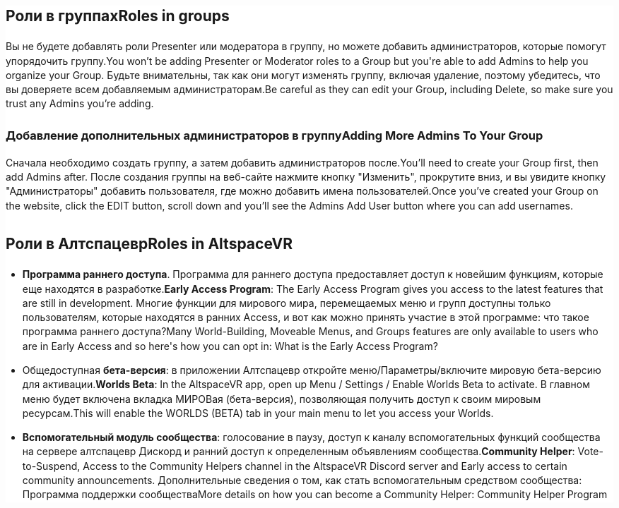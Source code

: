 ## <a name="roles-in-groups"></a><span data-ttu-id="1d147-193">Роли в группах</span><span class="sxs-lookup"><span data-stu-id="1d147-193">Roles in groups</span></span>

<span data-ttu-id="1d147-194">Вы не будете добавлять роли Presenter или модератора в группу, но можете добавить администраторов, которые помогут упорядочить группу.</span><span class="sxs-lookup"><span data-stu-id="1d147-194">You won’t be adding Presenter or Moderator roles to a Group but you're able to add Admins to help you organize your Group.</span></span> <span data-ttu-id="1d147-195">Будьте внимательны, так как они могут изменять группу, включая удаление, поэтому убедитесь, что вы доверяете всем добавляемым администраторам.</span><span class="sxs-lookup"><span data-stu-id="1d147-195">Be careful as they can edit your Group, including Delete, so make sure you trust any Admins you’re adding.</span></span>

### <a name="adding-more-admins-to-your-group"></a><span data-ttu-id="1d147-196">Добавление дополнительных администраторов в группу</span><span class="sxs-lookup"><span data-stu-id="1d147-196">Adding More Admins To Your Group</span></span>

<span data-ttu-id="1d147-197">Сначала необходимо создать группу, а затем добавить администраторов после.</span><span class="sxs-lookup"><span data-stu-id="1d147-197">You’ll need to create your Group first, then add Admins after.</span></span> <span data-ttu-id="1d147-198">После создания группы на веб-сайте нажмите кнопку "Изменить", прокрутите вниз, и вы увидите кнопку "Администраторы" добавить пользователя, где можно добавить имена пользователей.</span><span class="sxs-lookup"><span data-stu-id="1d147-198">Once you’ve created your Group on the website, click the EDIT button, scroll down and you’ll see the Admins Add User button where you can add usernames.</span></span>

## <a name="roles-in-altspacevr"></a><span data-ttu-id="1d147-199">Роли в Алтспацевр</span><span class="sxs-lookup"><span data-stu-id="1d147-199">Roles in AltspaceVR</span></span>

* <span data-ttu-id="1d147-200">**Программа раннего доступа**. Программа для раннего доступа предоставляет доступ к новейшим функциям, которые еще находятся в разработке.</span><span class="sxs-lookup"><span data-stu-id="1d147-200">**Early Access Program**: The Early Access Program gives you access to the latest features that are still in development.</span></span> <span data-ttu-id="1d147-201">Многие функции для мирового мира, перемещаемых меню и групп доступны только пользователям, которые находятся в ранних Access, и вот как можно принять участие в этой программе: что такое программа раннего доступа?</span><span class="sxs-lookup"><span data-stu-id="1d147-201">Many World-Building, Moveable Menus, and Groups features are only available to users who are in Early Access and so here's how you can opt in: What is the Early Access Program?</span></span>

* <span data-ttu-id="1d147-202">Общедоступная **бета-версия**: в приложении Алтспацевр откройте меню/Параметры/включите мировую бета-версию для активации.</span><span class="sxs-lookup"><span data-stu-id="1d147-202">**Worlds Beta**: In the AltspaceVR app, open up Menu / Settings / Enable Worlds Beta to activate.</span></span> <span data-ttu-id="1d147-203">В главном меню будет включена вкладка МИРОВая (бета-версия), позволяющая получить доступ к своим мировым ресурсам.</span><span class="sxs-lookup"><span data-stu-id="1d147-203">This will enable the WORLDS (BETA) tab in your main menu to let you access your Worlds.</span></span>

* <span data-ttu-id="1d147-204">**Вспомогательный модуль сообщества**: голосование в паузу, доступ к каналу вспомогательных функций сообщества на сервере алтспацевр Дискорд и ранний доступ к определенным объявлениям сообщества.</span><span class="sxs-lookup"><span data-stu-id="1d147-204">**Community Helper**: Vote-to-Suspend, Access to the Community Helpers channel in the AltspaceVR Discord server and Early access to certain community announcements.</span></span> <span data-ttu-id="1d147-205">Дополнительные сведения о том, как стать вспомогательным средством сообщества: Программа поддержки сообщества</span><span class="sxs-lookup"><span data-stu-id="1d147-205">More details on how you can become a Community Helper: Community Helper Program</span></span>